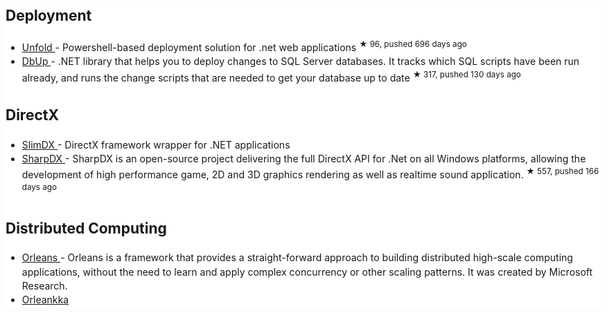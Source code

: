  </li>
</ul>
<h2>
 Deployment
</h2>
<ul>
 <li>
  <a href="https://github.com/thomasvm/unfold">
   Unfold
  </a>
  - Powershell-based deployment solution for .net web applications
  <sup>
   &#9733 96, pushed 696 days ago
  </sup>
 </li>
 <li>
  <a href="https://github.com/DbUp/DbUp">
   DbUp
  </a>
  - .NET library that helps you to deploy changes to SQL Server databases. It tracks which SQL scripts have been run already, and runs the change scripts that are needed to get your database up to date
  <sup>
   &#9733 317, pushed 130 days ago
  </sup>
 </li>
</ul>
<h2>
 DirectX
</h2>
<ul>
 <li>
  <a href="https://slimdx.org/">
   SlimDX
  </a>
  - DirectX framework wrapper for .NET applications
 </li>
 <li>
  <a href="https://github.com/sharpdx/SharpDX">
   SharpDX
  </a>
  - SharpDX is an open-source project delivering the full DirectX API for .Net on all Windows platforms, allowing the development of high performance game, 2D and 3D graphics rendering as well as realtime sound application.
  <sup>
   &#9733 557, pushed 166 days ago
  </sup>
 </li>
</ul>
<h2>
 Distributed Computing
</h2>
<ul>
 <li>
  <a href="https://github.com/dotnet/orleans">
   Orleans
  </a>
  - Orleans is a framework that provides a straight-forward approach to building distributed high-scale computing applications, without the need to learn and apply complex concurrency or other scaling patterns. It was created by Microsoft Research.
 </li>
 <li>
  <a href="https://github.com/OrleansContrib/Orleankka">
   Orleankka
  </a>